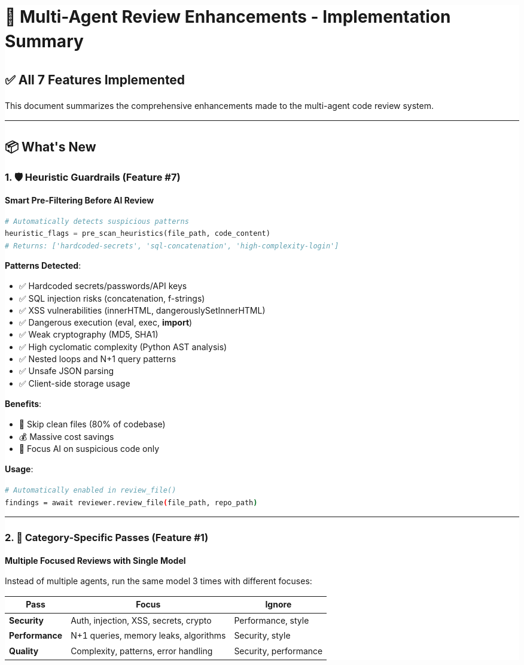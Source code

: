 # 🚀 Multi-Agent Review Enhancements - Implementation Summary

## ✅ All 7 Features Implemented

This document summarizes the comprehensive enhancements made to the multi-agent code review system.

---

## 📦 What's New

### 1. 🛡️ Heuristic Guardrails (Feature #7)

**Smart Pre-Filtering Before AI Review**

```python
# Automatically detects suspicious patterns
heuristic_flags = pre_scan_heuristics(file_path, code_content)
# Returns: ['hardcoded-secrets', 'sql-concatenation', 'high-complexity-login']
```

**Patterns Detected**:
- ✅ Hardcoded secrets/passwords/API keys
- ✅ SQL injection risks (concatenation, f-strings)
- ✅ XSS vulnerabilities (innerHTML, dangerouslySetInnerHTML)
- ✅ Dangerous execution (eval, exec, __import__)
- ✅ Weak cryptography (MD5, SHA1)
- ✅ High cyclomatic complexity (Python AST analysis)
- ✅ Nested loops and N+1 query patterns
- ✅ Unsafe JSON parsing
- ✅ Client-side storage usage

**Benefits**:
- 🚀 Skip clean files (80% of codebase)
- 💰 Massive cost savings
- 🎯 Focus AI on suspicious code only

**Usage**:
```bash
# Automatically enabled in review_file()
findings = await reviewer.review_file(file_path, repo_path)
```

---

### 2. 🎯 Category-Specific Passes (Feature #1)

**Multiple Focused Reviews with Single Model**

Instead of multiple agents, run the same model 3 times with different focuses:

| Pass | Focus | Ignore |
|------|-------|--------|
| **Security** | Auth, injection, XSS, secrets, crypto | Performance, style |
| **Performance** | N+1 queries, memory leaks, algorithms | Security, style |
| **Quality** | Complexity, patterns, error handling | Security, performance |
